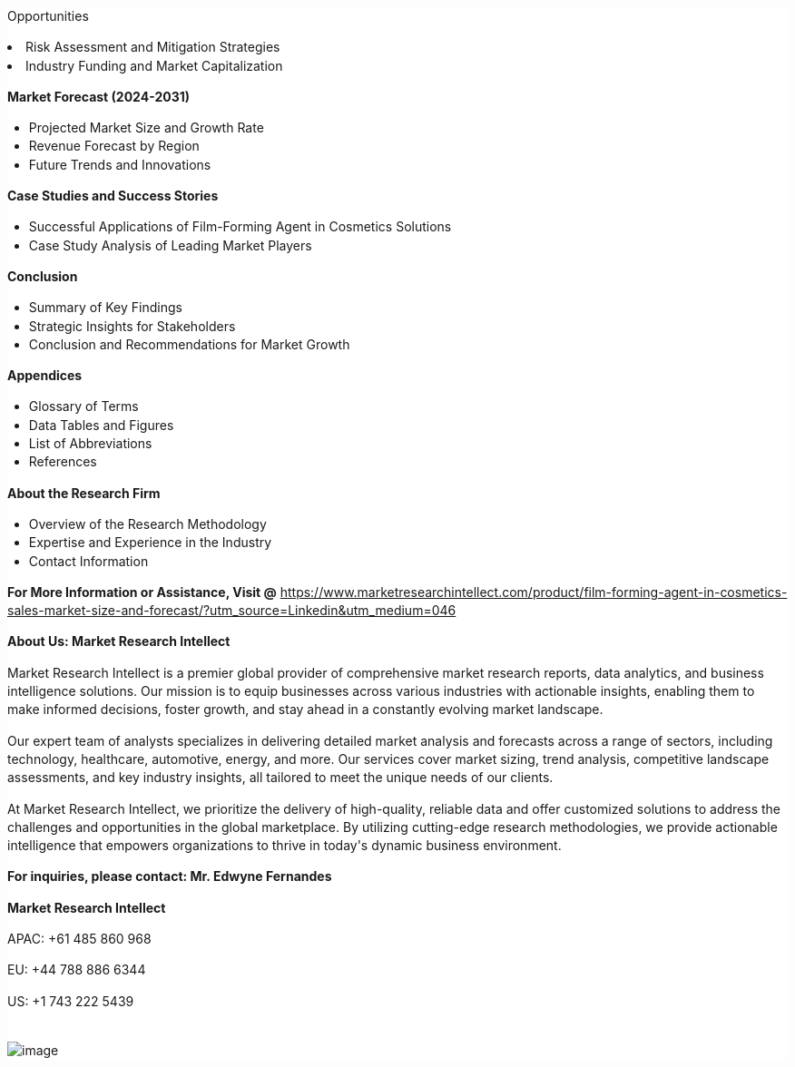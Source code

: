 Opportunities</li><li>Risk Assessment and Mitigation Strategies</li><li>Industry Funding and Market Capitalization</li></ul><p><strong>Market Forecast (2024-2031)</strong></p><ul><li>Projected Market Size and Growth Rate</li><li>Revenue Forecast by Region</li><li>Future Trends and Innovations</li></ul><p><strong>Case Studies and Success Stories</strong></p><ul><li>Successful Applications of Film-Forming Agent in Cosmetics  Solutions</li><li>Case Study Analysis of Leading Market Players</li></ul><p><strong>Conclusion</strong></p><ul><li>Summary of Key Findings</li><li>Strategic Insights for Stakeholders</li><li>Conclusion and Recommendations for Market Growth</li></ul><p><strong>Appendices</strong></p><ul><li>Glossary of Terms</li><li>Data Tables and Figures</li><li>List of Abbreviations</li><li>References</li></ul><p><strong>About the Research Firm</strong></p><ul><li>Overview of the Research Methodology</li><li>Expertise and Experience in the Industry</li><li>Contact Information</li></ul></div><div class="article-main__content" data-test-id="publishing-text-block"><p><span class="font-[700]"><strong>For More Information or Assistance, Visit @</strong>&nbsp;<a href="https://www.marketresearchintellect.com/product/film-forming-agent-in-cosmetics-sales-market-size-and-forecast/?utm_source=Linkedin&utm_medium=046">https://www.marketresearchintellect.com/product/film-forming-agent-in-cosmetics-sales-market-size-and-forecast/?utm_source=Linkedin&utm_medium=046</a></span></p><p><strong>About Us: Market Research Intellect</strong></p><p>Market Research Intellect is a premier global provider of comprehensive market research reports, data analytics, and business intelligence solutions. Our mission is to equip businesses across various industries with actionable insights, enabling them to make informed decisions, foster growth, and stay ahead in a constantly evolving market landscape.</p><p>Our expert team of analysts specializes in delivering detailed market analysis and forecasts across a range of sectors, including technology, healthcare, automotive, energy, and more. Our services cover market sizing, trend analysis, competitive landscape assessments, and key industry insights, all tailored to meet the unique needs of our clients.</p><p>At Market Research Intellect, we prioritize the delivery of high-quality, reliable data and offer customized solutions to address the challenges and opportunities in the global marketplace. By utilizing cutting-edge research methodologies, we provide actionable intelligence that empowers organizations to thrive in today's dynamic business environment.</p><p><strong>For inquiries, please contact: Mr. Edwyne Fernandes</strong></p><p><strong>Market Research Intellect</strong></p><p>APAC: +61 485 860 968</p><p>EU: +44 788 886 6344</p><p>US: +1 743 222 5439</p></div><div class="article-main__content" data-test-id="publishing-text-block">&nbsp;</div>
![image](https://github.com/user-attachments/assets/dc5f96f3-ce49-4994-a4c7-adafe5381335)
